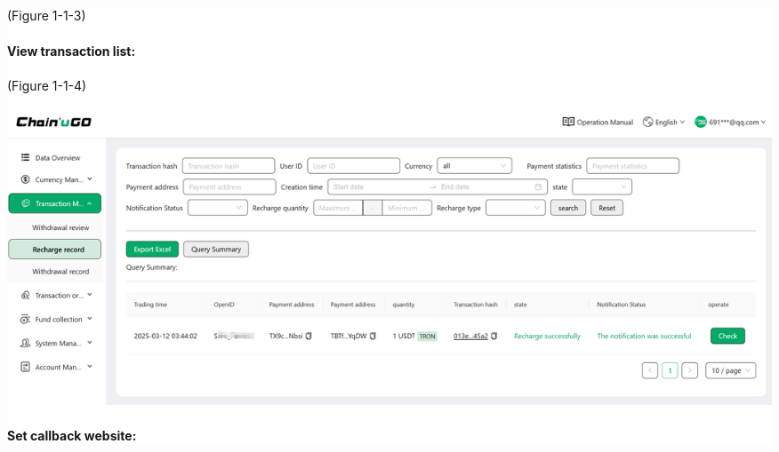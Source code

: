 (Figure 1-1-3)

#### View transaction list:

(Figure 1-1-4)

![transaction-list-en](./doc/images/transaction-list-en.png)

#### Set callback website:
